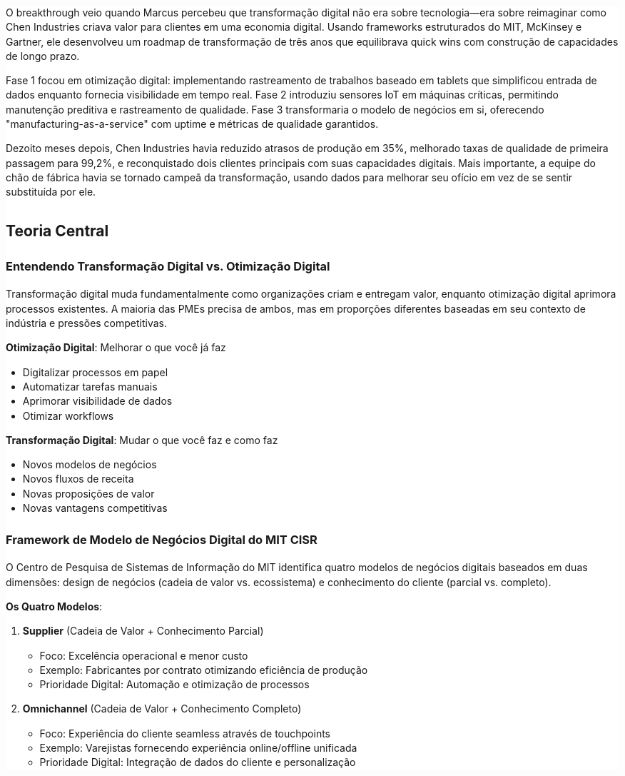 O breakthrough veio quando Marcus percebeu que transformação digital não era sobre tecnologia—era sobre reimaginar como Chen Industries criava valor para clientes em uma economia digital. Usando frameworks estruturados do MIT, McKinsey e Gartner, ele desenvolveu um roadmap de transformação de três anos que equilibrava quick wins com construção de capacidades de longo prazo.

Fase 1 focou em otimização digital: implementando rastreamento de trabalhos baseado em tablets que simplificou entrada de dados enquanto fornecia visibilidade em tempo real. Fase 2 introduziu sensores IoT em máquinas críticas, permitindo manutenção preditiva e rastreamento de qualidade. Fase 3 transformaria o modelo de negócios em si, oferecendo "manufacturing-as-a-service" com uptime e métricas de qualidade garantidos.

Dezoito meses depois, Chen Industries havia reduzido atrasos de produção em 35%, melhorado taxas de qualidade de primeira passagem para 99,2%, e reconquistado dois clientes principais com suas capacidades digitais. Mais importante, a equipe do chão de fábrica havia se tornado campeã da transformação, usando dados para melhorar seu ofício em vez de se sentir substituída por ele.

## Teoria Central

### Entendendo Transformação Digital vs. Otimização Digital

Transformação digital muda fundamentalmente como organizações criam e entregam valor, enquanto otimização digital aprimora processos existentes. A maioria das PMEs precisa de ambos, mas em proporções diferentes baseadas em seu contexto de indústria e pressões competitivas.

**Otimização Digital**: Melhorar o que você já faz
- Digitalizar processos em papel
- Automatizar tarefas manuais
- Aprimorar visibilidade de dados
- Otimizar workflows

**Transformação Digital**: Mudar o que você faz e como faz
- Novos modelos de negócios
- Novos fluxos de receita
- Novas proposições de valor
- Novas vantagens competitivas

### Framework de Modelo de Negócios Digital do MIT CISR

O Centro de Pesquisa de Sistemas de Informação do MIT identifica quatro modelos de negócios digitais baseados em duas dimensões: design de negócios (cadeia de valor vs. ecossistema) e conhecimento do cliente (parcial vs. completo).

**Os Quatro Modelos**:

1. **Supplier** (Cadeia de Valor + Conhecimento Parcial)
   - Foco: Excelência operacional e menor custo
   - Exemplo: Fabricantes por contrato otimizando eficiência de produção
   - Prioridade Digital: Automação e otimização de processos

2. **Omnichannel** (Cadeia de Valor + Conhecimento Completo)
   - Foco: Experiência do cliente seamless através de touchpoints
   - Exemplo: Varejistas fornecendo experiência online/offline unificada
   - Prioridade Digital: Integração de dados do cliente e personalização
